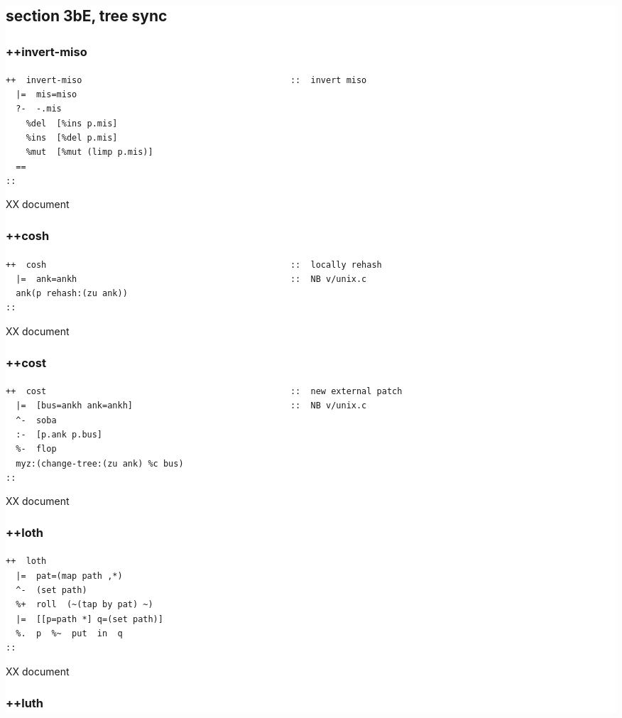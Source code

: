 section 3bE, tree sync
----------------------

### ++invert-miso

    ++  invert-miso                                         ::  invert miso
      |=  mis=miso
      ?-  -.mis
        %del  [%ins p.mis]
        %ins  [%del p.mis]
        %mut  [%mut (limp p.mis)]
      ==
    ::

XX document

### ++cosh

    ++  cosh                                                ::  locally rehash
      |=  ank=ankh                                          ::  NB v/unix.c
      ank(p rehash:(zu ank))
    ::

XX document

### ++cost

    ++  cost                                                ::  new external patch
      |=  [bus=ankh ank=ankh]                               ::  NB v/unix.c
      ^-  soba
      :-  [p.ank p.bus] 
      %-  flop
      myz:(change-tree:(zu ank) %c bus)
    ::

XX document

### ++loth

    ++  loth
      |=  pat=(map path ,*)
      ^-  (set path)
      %+  roll  (~(tap by pat) ~)
      |=  [[p=path *] q=(set path)]
      %.  p  %~  put  in  q
    ::

XX document

### ++luth
